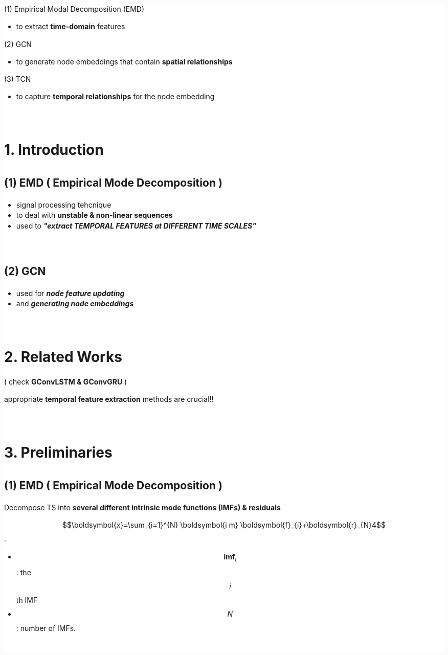 (1) Empirical Modal Decomposition (EMD)

- to extract **time-domain** features

(2) GCN

- to generate node embeddings that contain **spatial relationships**

(3) TCN

- to capture **temporal relationships** for the node embedding

<br>

# 1. Introduction

## (1) EMD ( Empirical Mode Decomposition )

- signal processing tehcnique
- to deal with **unstable & non-linear sequences**
- used to ***"extract TEMPORAL FEATURES at DIFFERENT TIME SCALES"***

<br>

## (2) GCN

- used for ***node feature updating***
- and ***generating node embeddings***

<br>

# 2. Related Works

( check **GConvLSTM & GConvGRU** )

appropriate **temporal feature extraction** methods are crucial!!

<br>

# 3. Preliminaries

## (1) EMD ( Empirical Mode Decomposition )

Decompose TS into **several different intrinsic mode functions (IMFs) & residuals**

$$\boldsymbol{x}=\sum_{i=1}^{N}  \boldsymbol{i m} \boldsymbol{f}_{i}+\boldsymbol{r}_{N}4$$.

- $$\boldsymbol{i m f}_{i}$$ : the $$i$$ th IMF 
- $$N$$ :  number of IMFs.

<br>

